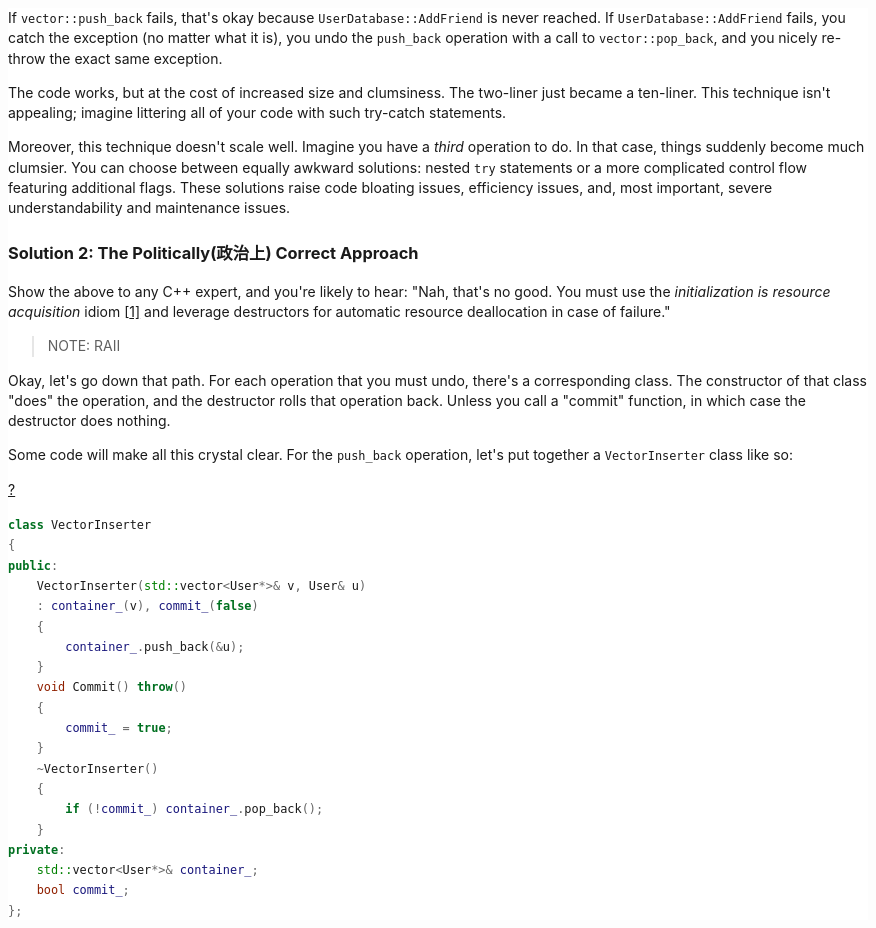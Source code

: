 If `vector::push_back` fails, that's okay because `UserDatabase::AddFriend` is never reached. If `UserDatabase::AddFriend` fails, you catch the exception (no matter what it is), you undo the `push_back` operation with a call to `vector::pop_back`, and you nicely re-throw the exact same exception.

The code works, but at the cost of increased size and clumsiness. The two-liner just became a ten-liner. This technique isn't appealing; imagine littering all of your code with such try-catch statements.

Moreover, this technique doesn't scale well. Imagine you have a *third* operation to do. In that case, things suddenly become much clumsier. You can choose between equally awkward solutions: nested `try` statements or a more complicated control flow featuring additional flags. These solutions raise code bloating issues, efficiency issues, and, most important, severe understandability and maintenance issues.

### Solution 2: The Politically(政治上) Correct Approach

Show the above to any C++ expert, and you're likely to hear: "Nah, that's no good. You must use the *initialization is resource acquisition* idiom [[1\]](https://www.drdobbs.com/cpp/generic-change-the-way-you-write-excepti/184403758#1) and leverage destructors for automatic resource deallocation in case of failure."

> NOTE: RAII

Okay, let's go down that path. For each operation that you must undo, there's a corresponding class. The constructor of that class "does" the operation, and the destructor rolls that operation back. Unless you call a "commit" function, in which case the destructor does nothing.

Some code will make all this crystal clear. For the `push_back` operation, let's put together a `VectorInserter` class like so:

[?](https://www.drdobbs.com/cpp/generic-change-the-way-you-write-excepti/184403758#)

```C++
class VectorInserter
{
public:
    VectorInserter(std::vector<User*>& v, User& u)
    : container_(v), commit_(false)
    {
        container_.push_back(&u);
    }
    void Commit() throw()
    {
        commit_ = true;
    }
    ~VectorInserter()
    {
        if (!commit_) container_.pop_back();
    }
private:
    std::vector<User*>& container_;
    bool commit_;
};
```
